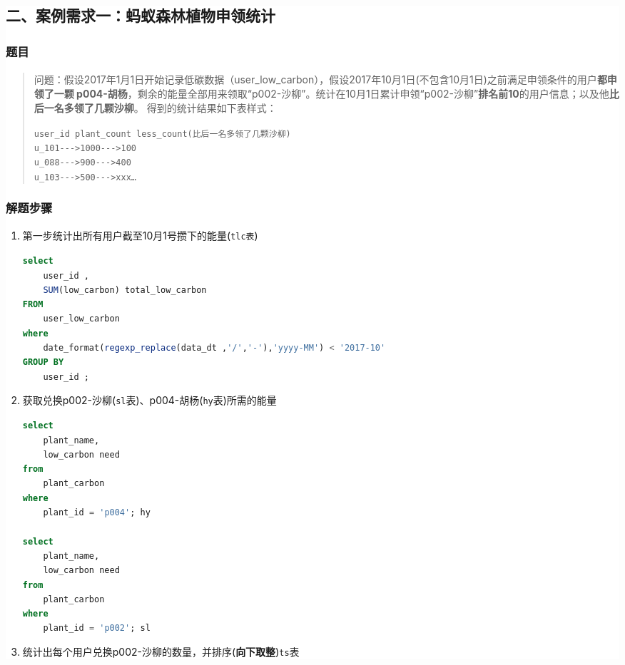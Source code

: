 

## 二、案例需求一：蚂蚁森林植物申领统计

### 题目

> 问题：假设2017年1月1日开始记录低碳数据（user_low_carbon），假设2017年10月1日(不包含10月1日)之前满足申领条件的用户**都申领了一颗 p004-胡杨**，剩余的能量全部用来领取“p002-沙柳”。统计在10月1日累计申领“p002-沙柳”**排名前10**的用户信息；以及他**比后一名多领了几颗沙柳**。
> 得到的统计结果如下表样式：
>
> ```markdown
> user_id plant_count less_count(比后一名多领了几颗沙柳)
> u_101--->1000--->100
> u_088--->900--->400
> u_103--->500--->xxx…
> ```

### 解题步骤

1. 第一步统计出所有用户截至10月1号攒下的能量(`tlc表`)

   ```sql
   select
       user_id ,
       SUM(low_carbon) total_low_carbon 
   FROM 
       user_low_carbon
   where
       date_format(regexp_replace(data_dt ,'/','-'),'yyyy-MM') < '2017-10'
   GROUP BY 
       user_id ;
   ```

2. 获取兑换p002-沙柳(`sl`表)、p004-胡杨(`hy`表)所需的能量

   ```sql
   select
       plant_name,
       low_carbon need
   from
       plant_carbon
   where
       plant_id = 'p004'; hy
   
   select
       plant_name,
       low_carbon need
   from
       plant_carbon
   where
       plant_id = 'p002'; sl
   ```

3. 统计出每个用户兑换p002-沙柳的数量，并排序(**向下取整**)`ts`表

